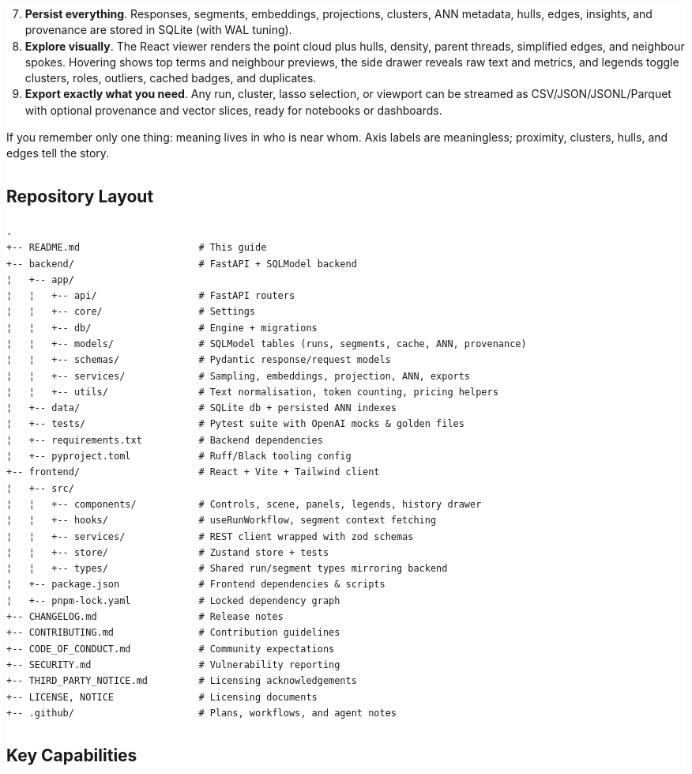 7. **Persist everything**. Responses, segments, embeddings, projections, clusters, ANN metadata, hulls, edges, insights, and provenance are stored in SQLite (with WAL tuning).
8. **Explore visually**. The React viewer renders the point cloud plus hulls, density, parent threads, simplified edges, and neighbour spokes. Hovering shows top terms and neighbour previews, the side drawer reveals raw text and metrics, and legends toggle clusters, roles, outliers, cached badges, and duplicates.
9. **Export exactly what you need**. Any run, cluster, lasso selection, or viewport can be streamed as CSV/JSON/JSONL/Parquet with optional provenance and vector slices, ready for notebooks or dashboards.

If you remember only one thing: meaning lives in who is near whom. Axis labels are meaningless; proximity, clusters, hulls, and edges tell the story.

## Repository Layout

```text
.
+-- README.md                     # This guide
+-- backend/                      # FastAPI + SQLModel backend
¦   +-- app/
¦   ¦   +-- api/                  # FastAPI routers
¦   ¦   +-- core/                 # Settings
¦   ¦   +-- db/                   # Engine + migrations
¦   ¦   +-- models/               # SQLModel tables (runs, segments, cache, ANN, provenance)
¦   ¦   +-- schemas/              # Pydantic response/request models
¦   ¦   +-- services/             # Sampling, embeddings, projection, ANN, exports
¦   ¦   +-- utils/                # Text normalisation, token counting, pricing helpers
¦   +-- data/                     # SQLite db + persisted ANN indexes
¦   +-- tests/                    # Pytest suite with OpenAI mocks & golden files
¦   +-- requirements.txt          # Backend dependencies
¦   +-- pyproject.toml            # Ruff/Black tooling config
+-- frontend/                     # React + Vite + Tailwind client
¦   +-- src/
¦   ¦   +-- components/           # Controls, scene, panels, legends, history drawer
¦   ¦   +-- hooks/                # useRunWorkflow, segment context fetching
¦   ¦   +-- services/             # REST client wrapped with zod schemas
¦   ¦   +-- store/                # Zustand store + tests
¦   ¦   +-- types/                # Shared run/segment types mirroring backend
¦   +-- package.json              # Frontend dependencies & scripts
¦   +-- pnpm-lock.yaml            # Locked dependency graph
+-- CHANGELOG.md                  # Release notes
+-- CONTRIBUTING.md               # Contribution guidelines
+-- CODE_OF_CONDUCT.md            # Community expectations
+-- SECURITY.md                   # Vulnerability reporting
+-- THIRD_PARTY_NOTICE.md         # Licensing acknowledgements
+-- LICENSE, NOTICE               # Licensing documents
+-- .github/                      # Plans, workflows, and agent notes
```

## Key Capabilities
